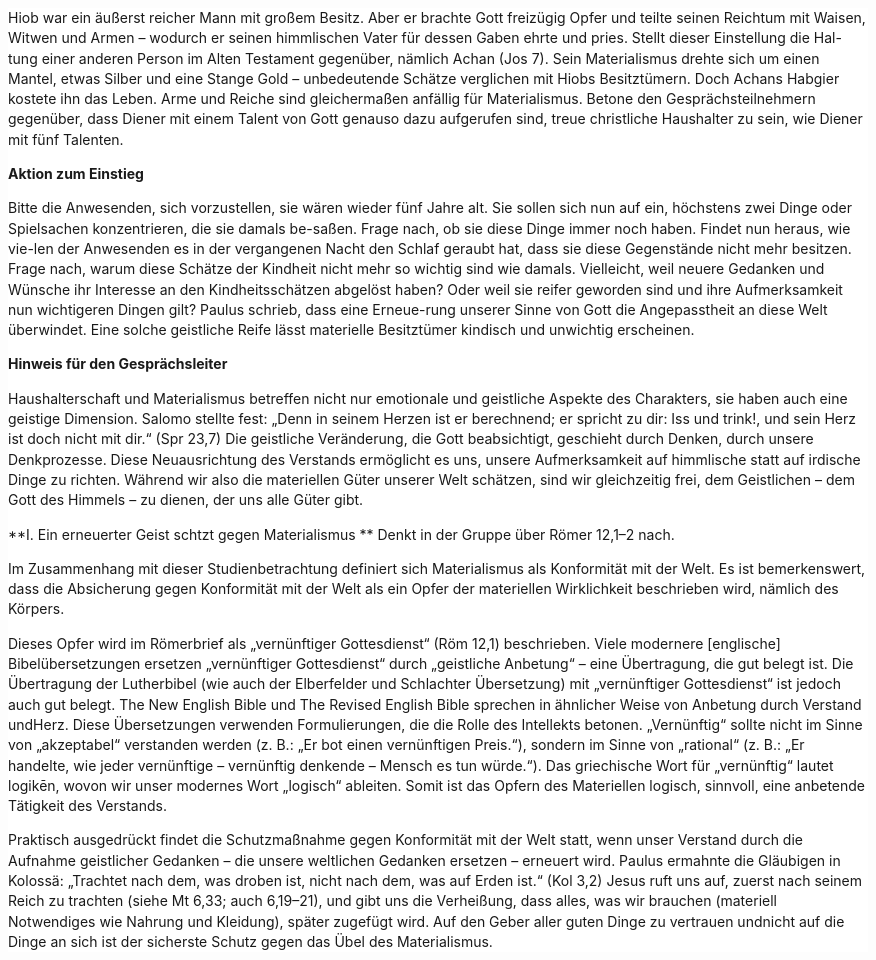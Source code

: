 Hiob war ein äußerst reicher Mann mit großem Besitz. Aber er brachte Gott freizügig Opfer und teilte seinen Reichtum mit Waisen, Witwen und Armen – wodurch er seinen himmlischen Vater für dessen Gaben ehrte und pries. Stellt dieser Einstellung die Hal-tung einer anderen Person im Alten Testament gegenüber, nämlich Achan (Jos 7). Sein Materialismus drehte sich um einen Mantel, etwas Silber und eine Stange Gold – unbedeutende Schätze verglichen mit Hiobs Besitztümern. Doch Achans Habgier kostete ihn das Leben. Arme und Reiche sind gleichermaßen anfällig für Materialismus. Betone den Gesprächsteilnehmern gegenüber, dass Diener mit einem Talent von Gott genauso dazu aufgerufen sind, treue christliche Haushalter zu sein, wie Diener mit fünf Talenten. 

**Aktion zum Einstieg** 

Bitte die Anwesenden, sich vorzustellen, sie wären wieder fünf Jahre alt. Sie sollen sich nun auf ein, höchstens zwei Dinge oder Spielsachen konzentrieren, die sie damals be-saßen. Frage nach, ob sie diese Dinge immer noch haben. Findet nun heraus, wie vie-len der Anwesenden es in der vergangenen Nacht den Schlaf geraubt hat, dass sie diese Gegenstände nicht mehr besitzen. Frage nach, warum diese Schätze der Kindheit nicht mehr so wichtig sind wie damals. Vielleicht, weil neuere Gedanken und Wünsche ihr Interesse an den Kindheitsschätzen abgelöst haben? Oder weil sie reifer geworden sind und ihre Aufmerksamkeit nun wichtigeren Dingen gilt? Paulus schrieb, dass eine Erneue-rung unserer Sinne von Gott die Angepasstheit an diese Welt überwindet. Eine solche geistliche Reife lässt materielle Besitztümer kindisch und unwichtig erscheinen. 

**Hinweis für den Gesprächsleiter** 

Haushalterschaft und Materialismus betreffen nicht nur emotionale und geistliche Aspekte des Charakters, sie haben auch eine geistige Dimension. Salomo stellte fest: „Denn in seinem Herzen ist er berechnend; er spricht zu dir: Iss und trink!, und sein Herz ist doch nicht mit dir.“ (Spr 23,7) Die geistliche Veränderung, die Gott beabsichtigt, geschieht durch Denken, durch unsere Denkprozesse. Diese Neuausrichtung des Verstands ermöglicht es uns, unsere Aufmerksamkeit auf himmlische statt auf irdische Dinge zu richten. Während wir also die materiellen Güter unserer Welt schätzen, sind wir gleichzeitig frei, dem Geistlichen – dem Gott des Himmels – zu dienen, der uns alle Güter gibt. 

**I. Ein erneuerter Geist schtzt gegen Materialismus ** Denkt in der Gruppe über Römer 12,1–2 nach. 

Im Zusammenhang mit dieser Studienbetrachtung definiert sich Materialismus als Konformität mit der Welt. Es ist bemerkenswert, dass die Absicherung gegen Konformität mit der Welt als ein Opfer der materiellen Wirklichkeit beschrieben wird, nämlich des Körpers. 

Dieses Opfer wird im Römerbrief als „vernünftiger Gottesdienst“ (Röm 12,1) beschrieben. Viele modernere [englische] Bibelübersetzungen ersetzen „vernünftiger Gottesdienst“ durch „geistliche Anbetung“ – eine Übertragung, die gut belegt ist. Die Übertragung der Lutherbibel (wie auch der Elberfelder und Schlachter Übersetzung) mit „vernünftiger Gottesdienst“ ist jedoch auch gut belegt. The New English Bible und The Revised English Bible sprechen in ähnlicher Weise von Anbetung durch Verstand undHerz. Diese Übersetzungen verwenden Formulierungen, die die Rolle des Intellekts betonen. „Vernünftig“ sollte nicht im Sinne von „akzeptabel“ verstanden werden (z. B.: „Er bot einen vernünftigen Preis.“), sondern im Sinne von „rational“ (z. B.: „Er handelte, wie jeder vernünftige – vernünftig denkende – Mensch es tun würde.“). Das griechische Wort für „vernünftig“ lautet logikēn, wovon wir unser modernes Wort „logisch“ ableiten. Somit ist das Opfern des Materiellen logisch, sinnvoll, eine anbetende Tätigkeit des Verstands. 

Praktisch ausgedrückt findet die Schutzmaßnahme gegen Konformität mit der Welt statt, wenn unser Verstand durch die Aufnahme geistlicher Gedanken – die unsere weltlichen Gedanken ersetzen – erneuert wird. Paulus ermahnte die Gläubigen in Kolossä: „Trachtet nach dem, was droben ist, nicht nach dem, was auf Erden ist.“ (Kol 3,2) Jesus ruft uns auf, zuerst nach seinem Reich zu trachten (siehe Mt 6,33; auch 6,19–21), und gibt uns die Verheißung, dass alles, was wir brauchen (materiell Notwendiges wie Nahrung und Kleidung), später zugefügt wird. Auf den Geber aller guten Dinge zu vertrauen undnicht auf die Dinge an sich ist der sicherste Schutz gegen das Übel des Materialismus. 
